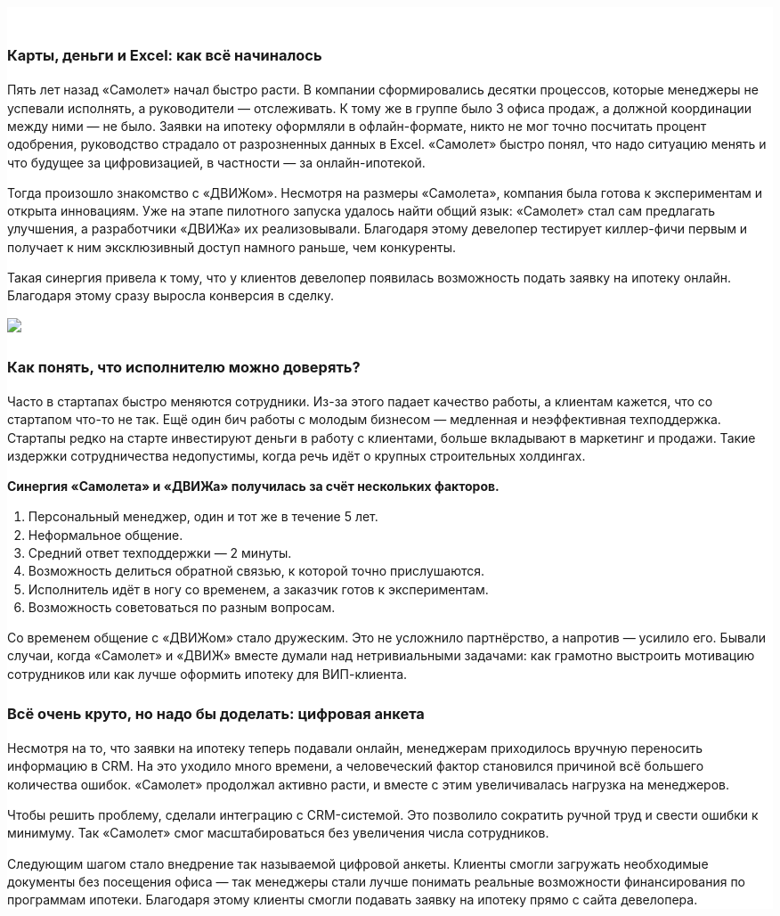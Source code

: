 ‍

### **Карты, деньги и Excel: как всё начиналось**

Пять лет назад «Самолет» начал быстро расти. В компании сформировались десятки процессов, которые менеджеры не успевали исполнять, а руководители — отслеживать. К тому же в группе было 3 офиса продаж, а должной координации между ними — не было. Заявки на ипотеку оформляли в офлайн-формате, никто не мог точно посчитать процент одобрения, руководство страдало от разрозненных данных в Excel. «Самолет» быстро понял, что надо ситуацию менять и что будущее за цифровизацией, в частности — за онлайн-ипотекой. 

Тогда произошло знакомство с «ДВИЖом». Несмотря на размеры «Самолета», компания была готова к экспериментам и открыта инновациям. Уже на этапе пилотного запуска удалось найти общий язык: «Самолет» стал сам предлагать улучшения, а разработчики «ДВИЖа» их реализовывали. Благодаря этому девелопер тестирует киллер-фичи первым и получает к ним эксклюзивный доступ намного раньше, чем конкуренты. 

Такая синергия привела к тому, что у клиентов девелопер появилась возможность подать заявку на ипотеку онлайн. Благодаря этому сразу выросла конверсия в сделку. 

![](https://uploads-ssl.webflow.com/609e4bf032b0d43be382d41b/6568a0816fb54801889bc613_Samolet1.png)

### **Как понять, что исполнителю можно доверять?**

Часто в стартапах быстро меняются сотрудники. Из-за этого падает качество работы, а клиентам кажется, что со стартапом что-то не так. Ещё один бич работы с молодым бизнесом — медленная и неэффективная техподдержка. Стартапы редко на старте инвестируют деньги в работу с клиентами, больше вкладывают в маркетинг и продажи. Такие издержки сотрудничества недопустимы, когда речь идёт о крупных строительных холдингах. 

**Синергия «Самолета» и «ДВИЖа» получилась за счёт нескольких факторов.** 

1. Персональный менеджер, один и тот же в течение 5 лет.
2. Неформальное общение.
3. Средний ответ техподдержки — 2 минуты.
4. Возможность делиться обратной связью, к которой точно прислушаются.
5. Исполнитель идёт в ногу со временем, а заказчик готов к экспериментам. 
6. Возможность советоваться по разным вопросам. 

Со временем общение с «ДВИЖом» стало дружеским. Это не усложнило партнёрство, а напротив — усилило его. Бывали случаи, когда «Самолет» и «ДВИЖ» вместе думали над нетривиальными задачами: как грамотно выстроить мотивацию сотрудников или как лучше оформить ипотеку для ВИП-клиента.

### **Всё очень круто, но надо бы доделать: цифровая анкета**

Несмотря на то, что заявки на ипотеку теперь подавали онлайн, менеджерам приходилось вручную переносить информацию в CRM. На это уходило много времени, а человеческий фактор становился причиной всё большего количества ошибок. «Самолет» продолжал активно расти, и вместе с этим увеличивалась нагрузка на менеджеров. 

Чтобы решить проблему, сделали интеграцию с CRM-системой. Это позволило сократить ручной труд и свести ошибки к минимуму. Так «Самолет» смог масштабироваться без увеличения числа сотрудников.

Следующим шагом стало внедрение так называемой цифровой анкеты. Клиенты смогли загружать необходимые документы без посещения офиса — так менеджеры стали лучше понимать реальные возможности финансирования по программам ипотеки. Благодаря этому клиенты смогли подавать заявку на ипотеку прямо с сайта девелопера.
